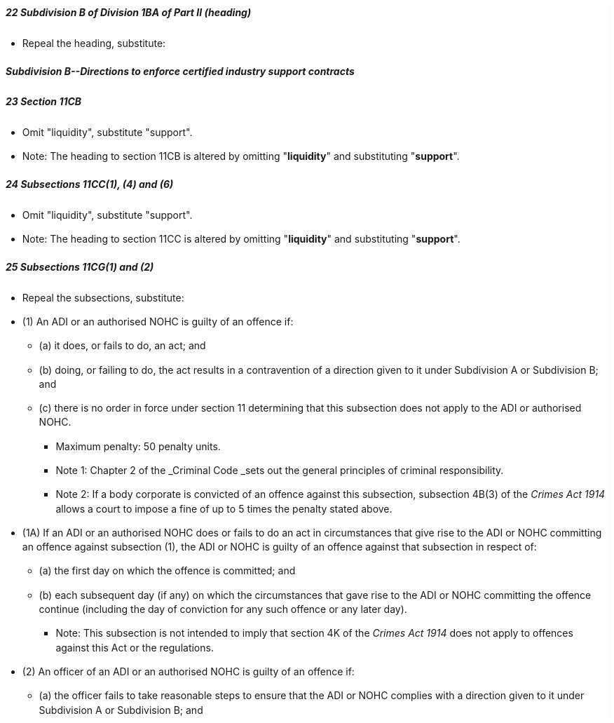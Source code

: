 ##### 22  Subdivision B of Division 1BA of Part II (heading)

  * Repeal the heading, substitute:

##### Subdivision B--Directions to enforce certified industry support contracts

##### 23  Section 11CB

  * Omit "liquidity", substitute "support".

  * Note: The heading to section 11CB is altered by omitting "**liquidity**" and substituting "**support**".

##### 24  Subsections 11CC(1), (4) and (6)

  * Omit "liquidity", substitute "support".

  * Note: The heading to section 11CC is altered by omitting "**liquidity**" and substituting "**support**".

##### 25  Subsections 11CG(1) and (2)

  * Repeal the subsections, substitute:

   * (1) An ADI or an authorised NOHC is guilty of an offence if:

     * (a) it does, or fails to do, an act; and

     * (b) doing, or failing to do, the act results in a contravention of a direction given to it under Subdivision A or Subdivision B; and

     * (c) there is no order in force under section 11 determining that this subsection does not apply to the ADI or authorised NOHC.

       * Maximum penalty: 50 penalty units.

       * Note 1: Chapter 2 of the _Criminal Code _sets out the general principles of criminal responsibility.

       * Note 2: If a body corporate is convicted of an offence against this subsection, subsection 4B(3) of the _Crimes Act 1914_ allows a court to impose a fine of up to 5 times the penalty stated above.

   * (1A) If an ADI or an authorised NOHC does or fails to do an act in circumstances that give rise to the ADI or NOHC committing an offence against subsection (1), the ADI or NOHC is guilty of an offence against that subsection in respect of:

     * (a) the first day on which the offence is committed; and

     * (b) each subsequent day (if any) on which the circumstances that gave rise to the ADI or NOHC committing the offence continue (including the day of conviction for any such offence or any later day).

       * Note: This subsection is not intended to imply that section 4K of the _Crimes Act 1914_ does not apply to offences against this Act or the regulations.

   * (2) An officer of an ADI or an authorised NOHC is guilty of an offence if:

     * (a) the officer fails to take reasonable steps to ensure that the ADI or NOHC complies with a direction given to it under Subdivision A or Subdivision B; and

